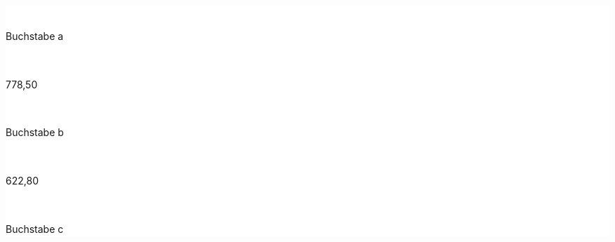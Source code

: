 <tr>

<td style>

 

</td>

<td style>

Buchstabe a

</td>

<td style>

 

</td>

<td style align="right">

778,50

</td>

</tr>

<tr>

<td style>

 

</td>

<td style>

Buchstabe b

</td>

<td style>

 

</td>

<td style align="right">

622,80

</td>

</tr>

<tr>

<td style>

 

</td>

<td style>

Buchstabe c

</td>
